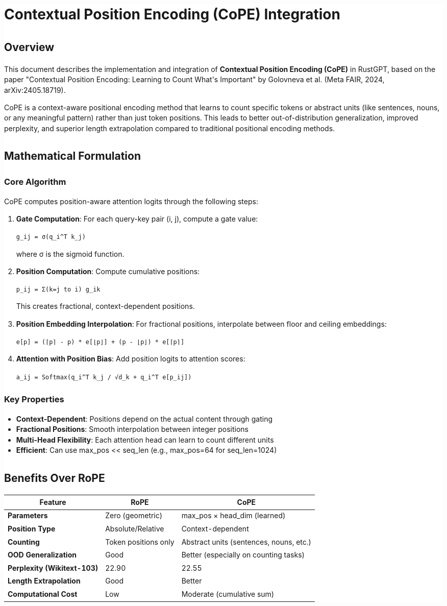 # Contextual Position Encoding (CoPE) Integration

## Overview

This document describes the implementation and integration of **Contextual Position Encoding (CoPE)** in RustGPT, based on the paper "Contextual Position Encoding: Learning to Count What's Important" by Golovneva et al. (Meta FAIR, 2024, arXiv:2405.18719).

CoPE is a context-aware positional encoding method that learns to count specific tokens or abstract units (like sentences, nouns, or any meaningful pattern) rather than just token positions. This leads to better out-of-distribution generalization, improved perplexity, and superior length extrapolation compared to traditional positional encoding methods.

## Mathematical Formulation

### Core Algorithm

CoPE computes position-aware attention logits through the following steps:

1. **Gate Computation**: For each query-key pair (i, j), compute a gate value:
   ```
   g_ij = σ(q_i^T k_j)
   ```
   where σ is the sigmoid function.

2. **Position Computation**: Compute cumulative positions:
   ```
   p_ij = Σ(k=j to i) g_ik
   ```
   This creates fractional, context-dependent positions.

3. **Position Embedding Interpolation**: For fractional positions, interpolate between floor and ceiling embeddings:
   ```
   e[p] = (⌈p⌉ - p) * e[⌊p⌋] + (p - ⌊p⌋) * e[⌈p⌉]
   ```

4. **Attention with Position Bias**: Add position logits to attention scores:
   ```
   a_ij = Softmax(q_i^T k_j / √d_k + q_i^T e[p_ij])
   ```

### Key Properties

- **Context-Dependent**: Positions depend on the actual content through gating
- **Fractional Positions**: Smooth interpolation between integer positions
- **Multi-Head Flexibility**: Each attention head can learn to count different units
- **Efficient**: Can use max_pos << seq_len (e.g., max_pos=64 for seq_len=1024)

## Benefits Over RoPE

| Feature | RoPE | CoPE |
|---------|------|------|
| **Parameters** | Zero (geometric) | max_pos × head_dim (learned) |
| **Position Type** | Absolute/Relative | Context-dependent |
| **Counting** | Token positions only | Abstract units (sentences, nouns, etc.) |
| **OOD Generalization** | Good | Better (especially on counting tasks) |
| **Perplexity (Wikitext-103)** | 22.90 | 22.55 |
| **Length Extrapolation** | Good | Better |
| **Computational Cost** | Low | Moderate (cumulative sum) |
